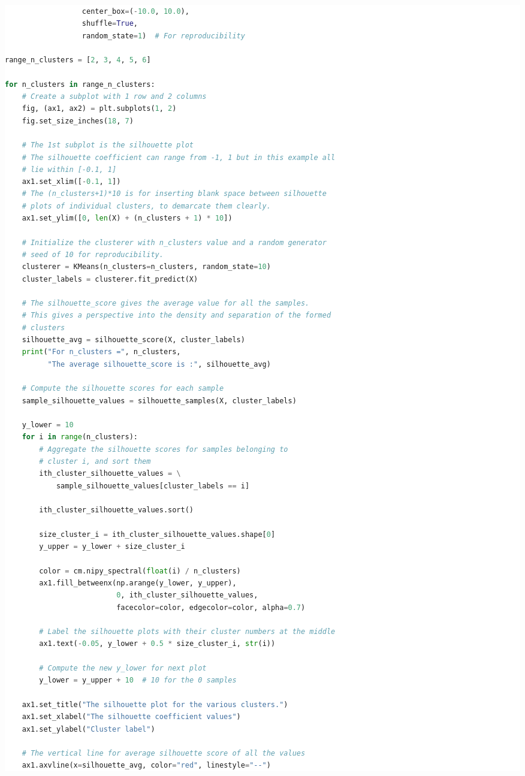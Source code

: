 ```python
                  center_box=(-10.0, 10.0),
                  shuffle=True,
                  random_state=1)  # For reproducibility

range_n_clusters = [2, 3, 4, 5, 6]

for n_clusters in range_n_clusters:
    # Create a subplot with 1 row and 2 columns
    fig, (ax1, ax2) = plt.subplots(1, 2)
    fig.set_size_inches(18, 7)

    # The 1st subplot is the silhouette plot
    # The silhouette coefficient can range from -1, 1 but in this example all
    # lie within [-0.1, 1]
    ax1.set_xlim([-0.1, 1])
    # The (n_clusters+1)*10 is for inserting blank space between silhouette
    # plots of individual clusters, to demarcate them clearly.
    ax1.set_ylim([0, len(X) + (n_clusters + 1) * 10])

    # Initialize the clusterer with n_clusters value and a random generator
    # seed of 10 for reproducibility.
    clusterer = KMeans(n_clusters=n_clusters, random_state=10)
    cluster_labels = clusterer.fit_predict(X)

    # The silhouette_score gives the average value for all the samples.
    # This gives a perspective into the density and separation of the formed
    # clusters
    silhouette_avg = silhouette_score(X, cluster_labels)
    print("For n_clusters =", n_clusters,
          "The average silhouette_score is :", silhouette_avg)

    # Compute the silhouette scores for each sample
    sample_silhouette_values = silhouette_samples(X, cluster_labels)

    y_lower = 10
    for i in range(n_clusters):
        # Aggregate the silhouette scores for samples belonging to
        # cluster i, and sort them
        ith_cluster_silhouette_values = \
            sample_silhouette_values[cluster_labels == i]

        ith_cluster_silhouette_values.sort()

        size_cluster_i = ith_cluster_silhouette_values.shape[0]
        y_upper = y_lower + size_cluster_i

        color = cm.nipy_spectral(float(i) / n_clusters)
        ax1.fill_betweenx(np.arange(y_lower, y_upper),
                          0, ith_cluster_silhouette_values,
                          facecolor=color, edgecolor=color, alpha=0.7)

        # Label the silhouette plots with their cluster numbers at the middle
        ax1.text(-0.05, y_lower + 0.5 * size_cluster_i, str(i))

        # Compute the new y_lower for next plot
        y_lower = y_upper + 10  # 10 for the 0 samples

    ax1.set_title("The silhouette plot for the various clusters.")
    ax1.set_xlabel("The silhouette coefficient values")
    ax1.set_ylabel("Cluster label")

    # The vertical line for average silhouette score of all the values
    ax1.axvline(x=silhouette_avg, color="red", linestyle="--")
```